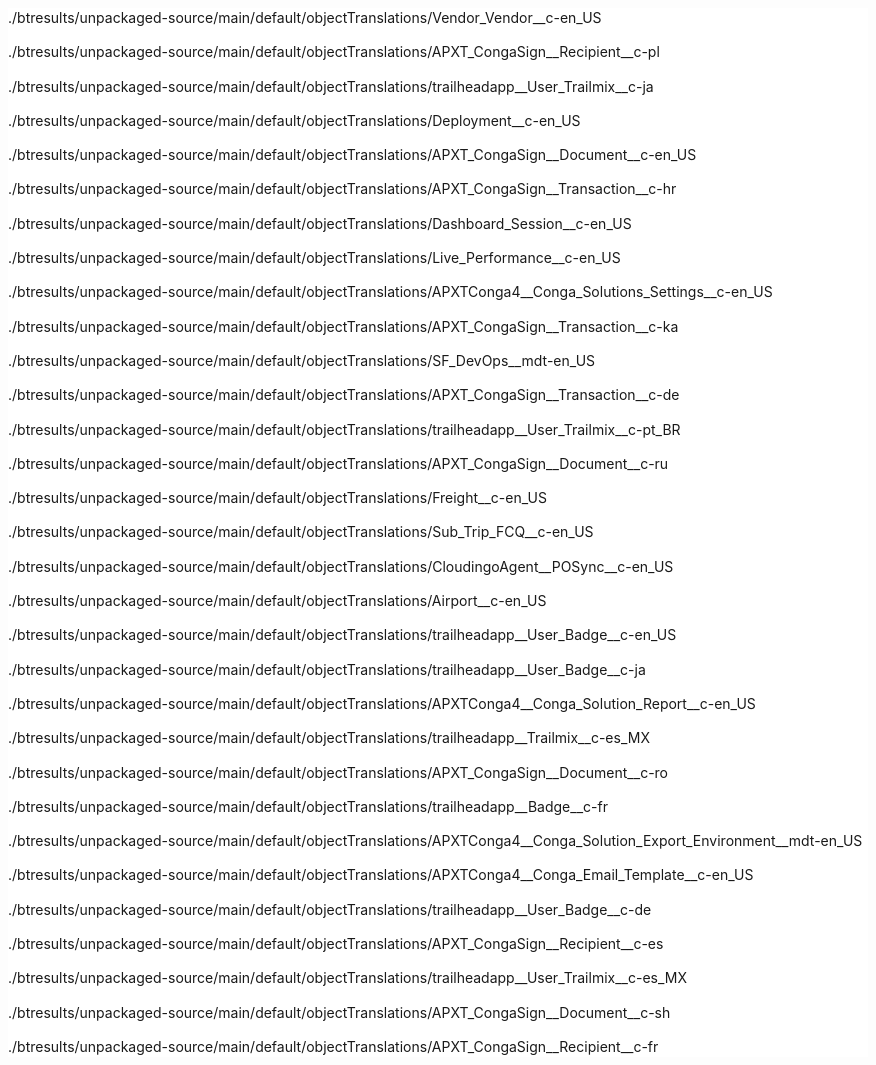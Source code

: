 ./btresults/unpackaged-source/main/default/objectTranslations/Vendor_Vendor__c-en_US

./btresults/unpackaged-source/main/default/objectTranslations/APXT_CongaSign__Recipient__c-pl

./btresults/unpackaged-source/main/default/objectTranslations/trailheadapp__User_Trailmix__c-ja

./btresults/unpackaged-source/main/default/objectTranslations/Deployment__c-en_US

./btresults/unpackaged-source/main/default/objectTranslations/APXT_CongaSign__Document__c-en_US

./btresults/unpackaged-source/main/default/objectTranslations/APXT_CongaSign__Transaction__c-hr

./btresults/unpackaged-source/main/default/objectTranslations/Dashboard_Session__c-en_US

./btresults/unpackaged-source/main/default/objectTranslations/Live_Performance__c-en_US

./btresults/unpackaged-source/main/default/objectTranslations/APXTConga4__Conga_Solutions_Settings__c-en_US

./btresults/unpackaged-source/main/default/objectTranslations/APXT_CongaSign__Transaction__c-ka

./btresults/unpackaged-source/main/default/objectTranslations/SF_DevOps__mdt-en_US

./btresults/unpackaged-source/main/default/objectTranslations/APXT_CongaSign__Transaction__c-de

./btresults/unpackaged-source/main/default/objectTranslations/trailheadapp__User_Trailmix__c-pt_BR

./btresults/unpackaged-source/main/default/objectTranslations/APXT_CongaSign__Document__c-ru

./btresults/unpackaged-source/main/default/objectTranslations/Freight__c-en_US

./btresults/unpackaged-source/main/default/objectTranslations/Sub_Trip_FCQ__c-en_US

./btresults/unpackaged-source/main/default/objectTranslations/CloudingoAgent__POSync__c-en_US

./btresults/unpackaged-source/main/default/objectTranslations/Airport__c-en_US

./btresults/unpackaged-source/main/default/objectTranslations/trailheadapp__User_Badge__c-en_US

./btresults/unpackaged-source/main/default/objectTranslations/trailheadapp__User_Badge__c-ja

./btresults/unpackaged-source/main/default/objectTranslations/APXTConga4__Conga_Solution_Report__c-en_US

./btresults/unpackaged-source/main/default/objectTranslations/trailheadapp__Trailmix__c-es_MX

./btresults/unpackaged-source/main/default/objectTranslations/APXT_CongaSign__Document__c-ro

./btresults/unpackaged-source/main/default/objectTranslations/trailheadapp__Badge__c-fr

./btresults/unpackaged-source/main/default/objectTranslations/APXTConga4__Conga_Solution_Export_Environment__mdt-en_US

./btresults/unpackaged-source/main/default/objectTranslations/APXTConga4__Conga_Email_Template__c-en_US

./btresults/unpackaged-source/main/default/objectTranslations/trailheadapp__User_Badge__c-de

./btresults/unpackaged-source/main/default/objectTranslations/APXT_CongaSign__Recipient__c-es

./btresults/unpackaged-source/main/default/objectTranslations/trailheadapp__User_Trailmix__c-es_MX

./btresults/unpackaged-source/main/default/objectTranslations/APXT_CongaSign__Document__c-sh

./btresults/unpackaged-source/main/default/objectTranslations/APXT_CongaSign__Recipient__c-fr
